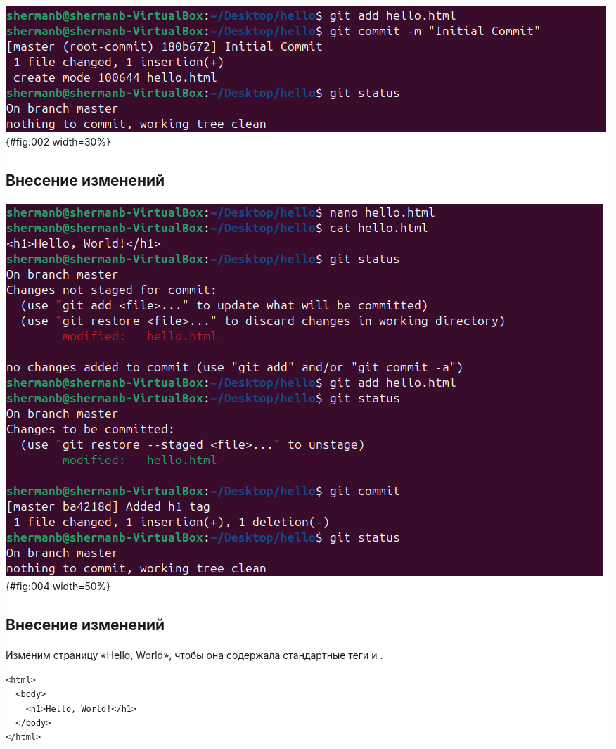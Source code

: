 ![Добавление файла в репозиторий](image/3.png){#fig:002 width=30%}

## Внесение изменений

![Внесение изменений в содержимое репозитория](image/4.png){#fig:004 width=50%}

## Внесение изменений

Изменим страницу «Hello, World», чтобы она содержала стандартные теги <html> и <body>.

```
<html>
  <body>
    <h1>Hello, World!</h1>
  </body>
</html>
```
